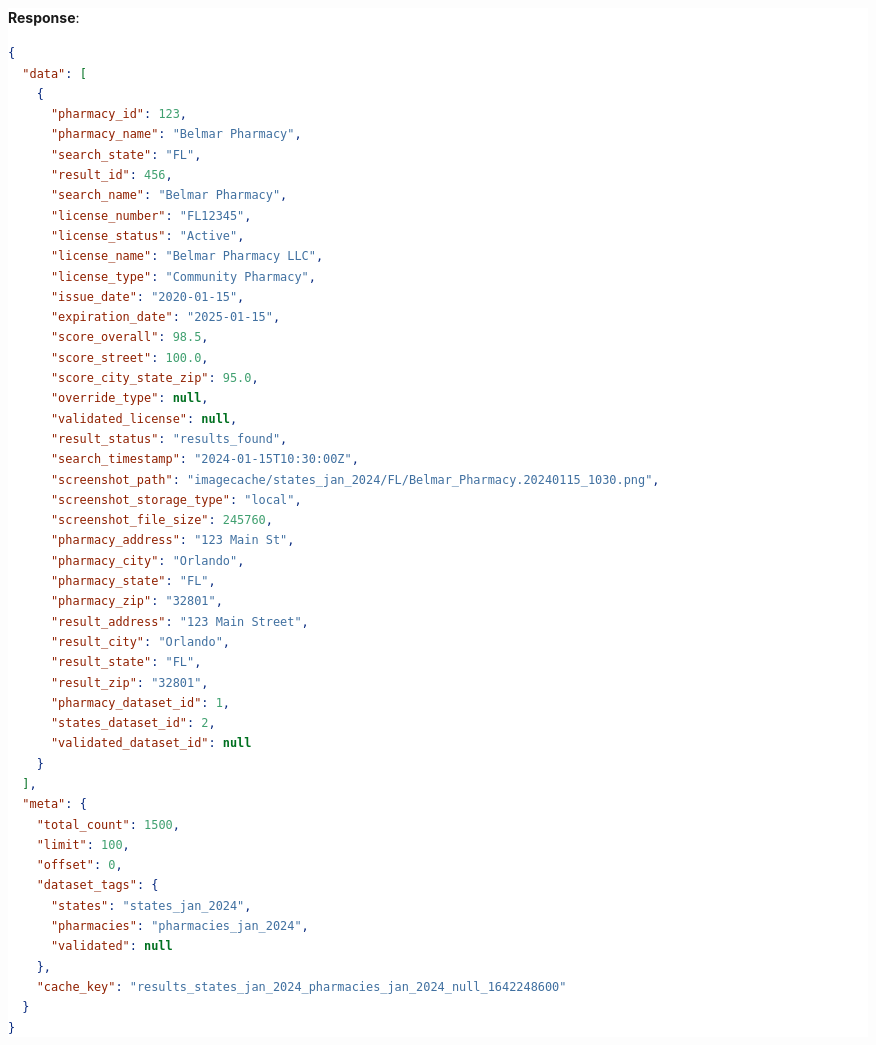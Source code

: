 **Response**:
```json
{
  "data": [
    {
      "pharmacy_id": 123,
      "pharmacy_name": "Belmar Pharmacy",
      "search_state": "FL",
      "result_id": 456,
      "search_name": "Belmar Pharmacy",
      "license_number": "FL12345",
      "license_status": "Active",
      "license_name": "Belmar Pharmacy LLC",
      "license_type": "Community Pharmacy",
      "issue_date": "2020-01-15",
      "expiration_date": "2025-01-15",
      "score_overall": 98.5,
      "score_street": 100.0,
      "score_city_state_zip": 95.0,
      "override_type": null,
      "validated_license": null,
      "result_status": "results_found",
      "search_timestamp": "2024-01-15T10:30:00Z",
      "screenshot_path": "imagecache/states_jan_2024/FL/Belmar_Pharmacy.20240115_1030.png",
      "screenshot_storage_type": "local",
      "screenshot_file_size": 245760,
      "pharmacy_address": "123 Main St",
      "pharmacy_city": "Orlando",
      "pharmacy_state": "FL",
      "pharmacy_zip": "32801",
      "result_address": "123 Main Street",
      "result_city": "Orlando",
      "result_state": "FL",
      "result_zip": "32801",
      "pharmacy_dataset_id": 1,
      "states_dataset_id": 2,
      "validated_dataset_id": null
    }
  ],
  "meta": {
    "total_count": 1500,
    "limit": 100,
    "offset": 0,
    "dataset_tags": {
      "states": "states_jan_2024",
      "pharmacies": "pharmacies_jan_2024", 
      "validated": null
    },
    "cache_key": "results_states_jan_2024_pharmacies_jan_2024_null_1642248600"
  }
}
```
